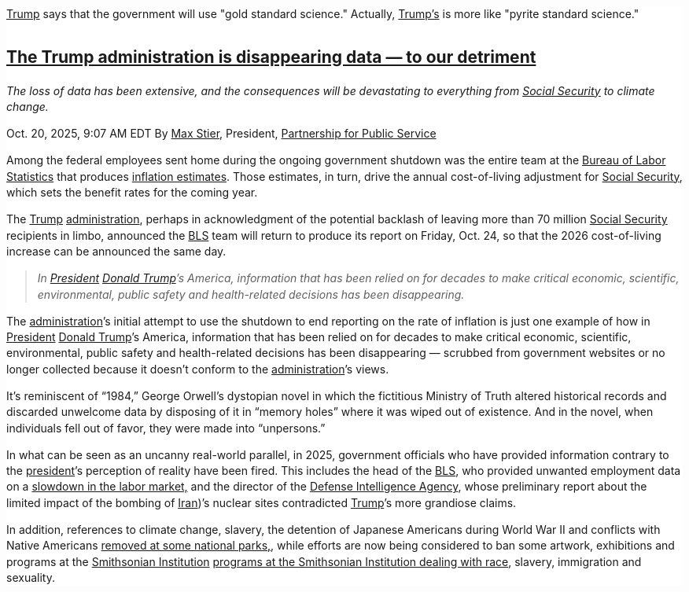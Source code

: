
[Trump](https://www.donaldjtrump.com/) says that the government will use "gold standard science." Actually, [Trump’s](https://www.donaldjtrump.com/) is more like "pyrite standard science."

## [The Trump administration is disappearing data — to our detriment](https://www.msnbc.com/opinion/msnbc-opinion/trump-administration-government-data-purge-rcna238444)

*The loss of data has been extensive, and the consequences will be devastating to everything from [Social Security](https://www.ssa.gov/) to climate change.*

Oct. 20, 2025, 9:07 AM EDT
By [Max Stier](https://ourpublicservice.org/staff/max-stier-2/), President, [Partnership for Public Service](https://ourpublicservice.org/)

Among the federal employees sent home during the ongoing government shutdown was the entire team at the [Bureau of Labor Statistics](https://www.msnbc.com/top-stories/latest/trump-bureau-labor-statistics-employees-fight-back-rcna224749) that produces [inflation estimates](https://www.msnbc.com/rachel-maddow-show/maddowblog/stubborn-inflation-inches-higher-trumps-false-claims-economy-rcna230582). Those estimates, in turn, drive the annual cost-of-living adjustment for [Social Security](https://www.ssa.gov/), which sets the benefit rates for the coming year.

The [Trump](https://www.donaldjtrump.com/) [administration](https://www.whitehouse.gov/administration/), perhaps in acknowledgment of the potential backlash of leaving more than 70 million [Social Security](https://www.ssa.gov/) recipients in limbo, announced the [BLS](https://www.bls.gov/) team will return to produce its report on Friday, Oct. 24, so that the 2026 cost-of-living increase can be announced the same day.

> *In [President](https://www.whitehouse.gov/) [Donald Trump](https://www.donaldjtrump.com/)’s America, information that has been relied on for decades to make critical economic, scientific, environmental, public safety and health-related decisions has been disappearing.*

The [administration](https://www.whitehouse.gov/administration/)’s initial attempt to use the shutdown to end reporting on the rate of inflation is just one example of how in [President](https://www.whitehouse.gov/) [Donald Trump](https://www.donaldjtrump.com/)’s America, information that has been relied on for decades to make critical economic, scientific, environmental, public safety and health-related decisions has been disappearing — scrubbed from government websites or no longer collected because it doesn’t conform to the [administration](https://www.whitehouse.gov/administration/)’s views.

It’s reminiscent of “1984,” George Orwell’s dystopian novel in which the fictitious Ministry of Truth altered historical records and discarded unwelcome data by disposing of it in “memory holes” where it was wiped out of existence. And in the novel, when individuals fell out of favor, they were made into “unpersons.”

In what can be seen as an uncanny real-world parallel, in 2025, government officials who have provided information contrary to the [president](https://www.whitehouse.gov/)’s perception of reality have been fired. This includes the head of the [BLS](https://www.bls.gov/), who provided unwanted employment data on a [slowdown in the labor market,](https://www.msnbc.com/opinion/msnbc-opinion/august-jobs-report-trump-economy-rcna229388) and the director of the [Defense Intelligence Agency](https://www.dia.mil/), whose preliminary report about the limited impact of the bombing of [Iran](https://irangov.ir/))’s nuclear sites contradicted [Trump](https://www.donaldjtrump.com/)’s more grandiose claims.

In addition, references to climate change, slavery, the detention of Japanese Americans during World War II and conflicts with Native Americans [removed at some national parks,](https://www.msnbc.com/top-stories/latest/trump-slavery-history-national-parks-harpers-ferry-smithsonian-rcna231701), while efforts are now being considered to ban some artwork, exhibitions and programs at the [Smithsonian Institution](https://www.si.edu/) [programs at the Smithsonian Institution dealing with race](https://www.msnbc.com/opinion/msnbc-opinion/-trump-smithsonian-museum-executive-order-race-rcna198533), slavery, immigration and sexuality.
